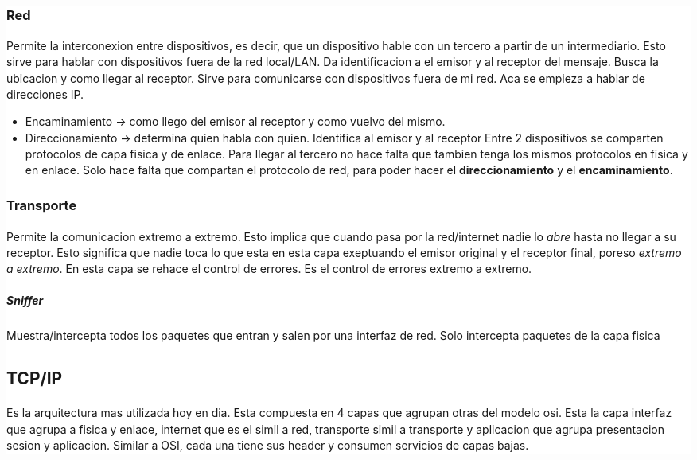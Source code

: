 ### Red
Permite la interconexion entre dispositivos, es decir, que un dispositivo hable con un tercero a partir de un intermediario. Esto sirve para hablar con dispositivos fuera de la red local/LAN. Da identificacion a el emisor y al receptor del mensaje. Busca la ubicacion y como llegar al receptor. Sirve para comunicarse con dispositivos fuera de mi red. Aca se empieza a hablar de direcciones IP.
- Encaminamiento -> como llego del emisor al receptor y como vuelvo del mismo.
- Direccionamiento -> determina quien habla con quien. Identifica al emisor y al receptor
Entre 2 dispositivos se comparten protocolos de capa fisica y de enlace. Para llegar al tercero no hace falta que tambien tenga los mismos protocolos en fisica y en enlace. Solo hace falta que compartan el protocolo de red, para poder hacer el **direccionamiento** y el **encaminamiento**.
### Transporte
Permite la comunicacion extremo a extremo. Esto implica que cuando pasa por la red/internet nadie lo *abre* hasta no llegar a su receptor. Esto significa que nadie toca lo que esta en esta capa exeptuando el emisor original y el receptor final, poreso *extremo a extremo*. En esta capa se rehace el control de errores. Es el control de errores extremo a extremo.

##### Sniffer
Muestra/intercepta todos los paquetes que entran y salen por una interfaz de red. Solo intercepta paquetes de la capa fisica


## TCP/IP
Es la arquitectura mas utilizada hoy en dia. Esta compuesta en 4 capas que agrupan otras del modelo osi. Esta la capa interfaz que agrupa a fisica y enlace, internet que es el simil a red, transporte simil a transporte y aplicacion que agrupa presentacion sesion y aplicacion. Similar a OSI, cada una tiene sus header y consumen servicios de capas bajas.